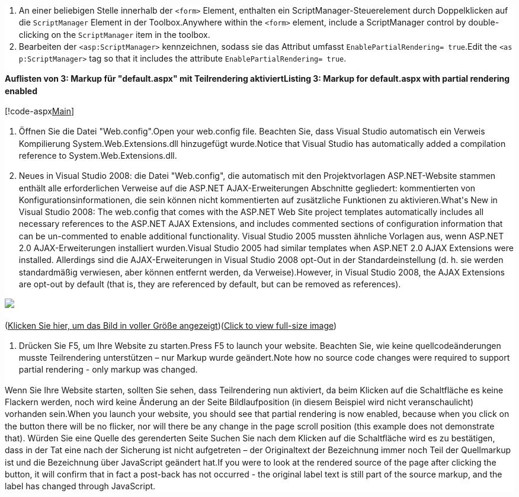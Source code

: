 
1. <span data-ttu-id="c06bc-157">An einer beliebigen Stelle innerhalb der `<form>` Element, enthalten ein ScriptManager-Steuerelement durch Doppelklicken auf die `ScriptManager` Element in der Toolbox.</span><span class="sxs-lookup"><span data-stu-id="c06bc-157">Anywhere within the `<form>` element, include a ScriptManager control by double-clicking on the `ScriptManager` item in the toolbox.</span></span>
2. <span data-ttu-id="c06bc-158">Bearbeiten der `<asp:ScriptManager>` kennzeichnen, sodass sie das Attribut umfasst `EnablePartialRendering= true`.</span><span class="sxs-lookup"><span data-stu-id="c06bc-158">Edit the `<asp:ScriptManager>` tag so that it includes the attribute `EnablePartialRendering= true`.</span></span>

<span data-ttu-id="c06bc-159">**Auflisten von 3: Markup für "default.aspx" mit Teilrendering aktiviert**</span><span class="sxs-lookup"><span data-stu-id="c06bc-159">**Listing 3: Markup for default.aspx with partial rendering enabled**</span></span>

[!code-aspx[Main](understanding-partial-page-updates-with-asp-net-ajax/samples/sample3.aspx)]

1. <span data-ttu-id="c06bc-160">Öffnen Sie die Datei "Web.config".</span><span class="sxs-lookup"><span data-stu-id="c06bc-160">Open your web.config file.</span></span> <span data-ttu-id="c06bc-161">Beachten Sie, dass Visual Studio automatisch ein Verweis Kompilierung System.Web.Extensions.dll hinzugefügt wurde.</span><span class="sxs-lookup"><span data-stu-id="c06bc-161">Notice that Visual Studio has automatically added a compilation reference to System.Web.Extensions.dll.</span></span>

1. <span data-ttu-id="c06bc-162">Neues in Visual Studio 2008: die Datei "Web.config", die automatisch mit den Projektvorlagen ASP.NET-Website stammen enthält alle erforderlichen Verweise auf die ASP.NET AJAX-Erweiterungen Abschnitte gegliedert: kommentierten von Konfigurationsinformationen, die sein können nicht kommentierten auf zusätzliche Funktionen zu aktivieren.</span><span class="sxs-lookup"><span data-stu-id="c06bc-162">What's New in Visual Studio 2008: The web.config that comes with the ASP.NET Web Site project templates automatically includes all necessary references to the ASP.NET AJAX Extensions, and includes commented sections of configuration information that can be un-commented to enable additional functionality.</span></span> <span data-ttu-id="c06bc-163">Visual Studio 2005 mussten ähnliche Vorlagen aus, wenn ASP.NET 2.0 AJAX-Erweiterungen installiert wurden.</span><span class="sxs-lookup"><span data-stu-id="c06bc-163">Visual Studio 2005 had similar templates when ASP.NET 2.0 AJAX Extensions were installed.</span></span> <span data-ttu-id="c06bc-164">Allerdings sind die AJAX-Erweiterungen in Visual Studio 2008 opt-Out in der Standardeinstellung (d. h. sie werden standardmäßig verwiesen, aber können entfernt werden, da Verweise).</span><span class="sxs-lookup"><span data-stu-id="c06bc-164">However, in Visual Studio 2008, the AJAX Extensions are opt-out by default (that is, they are referenced by default, but can be removed as references).</span></span>


[![](understanding-partial-page-updates-with-asp-net-ajax/_static/image8.png)](understanding-partial-page-updates-with-asp-net-ajax/_static/image7.png)

<span data-ttu-id="c06bc-165">([Klicken Sie hier, um das Bild in voller Größe angezeigt](understanding-partial-page-updates-with-asp-net-ajax/_static/image9.png))</span><span class="sxs-lookup"><span data-stu-id="c06bc-165">([Click to view full-size image](understanding-partial-page-updates-with-asp-net-ajax/_static/image9.png))</span></span>


1. <span data-ttu-id="c06bc-166">Drücken Sie F5, um Ihre Website zu starten.</span><span class="sxs-lookup"><span data-stu-id="c06bc-166">Press F5 to launch your website.</span></span> <span data-ttu-id="c06bc-167">Beachten Sie, wie keine quellcodeänderungen musste Teilrendering unterstützen – nur Markup wurde geändert.</span><span class="sxs-lookup"><span data-stu-id="c06bc-167">Note how no source code changes were required to support partial rendering - only markup was changed.</span></span>

<span data-ttu-id="c06bc-168">Wenn Sie Ihre Website starten, sollten Sie sehen, dass Teilrendering nun aktiviert, da beim Klicken auf die Schaltfläche es keine Flackern werden, noch wird keine Änderung an der Seite Bildlaufposition (in diesem Beispiel wird nicht veranschaulicht) vorhanden sein.</span><span class="sxs-lookup"><span data-stu-id="c06bc-168">When you launch your website, you should see that partial rendering is now enabled, because when you click on the button there will be no flicker, nor will there be any change in the page scroll position (this example does not demonstrate that).</span></span> <span data-ttu-id="c06bc-169">Würden Sie eine Quelle des gerenderten Seite Suchen Sie nach dem Klicken auf die Schaltfläche wird es zu bestätigen, dass in der Tat eine nach der Sicherung ist nicht aufgetreten – der Originaltext der Bezeichnung immer noch Teil der Quellmarkup ist und die Bezeichnung über JavaScript geändert hat.</span><span class="sxs-lookup"><span data-stu-id="c06bc-169">If you were to look at the rendered source of the page after clicking the button, it will confirm that in fact a post-back has not occurred - the original label text is still part of the source markup, and the label has changed through JavaScript.</span></span>
